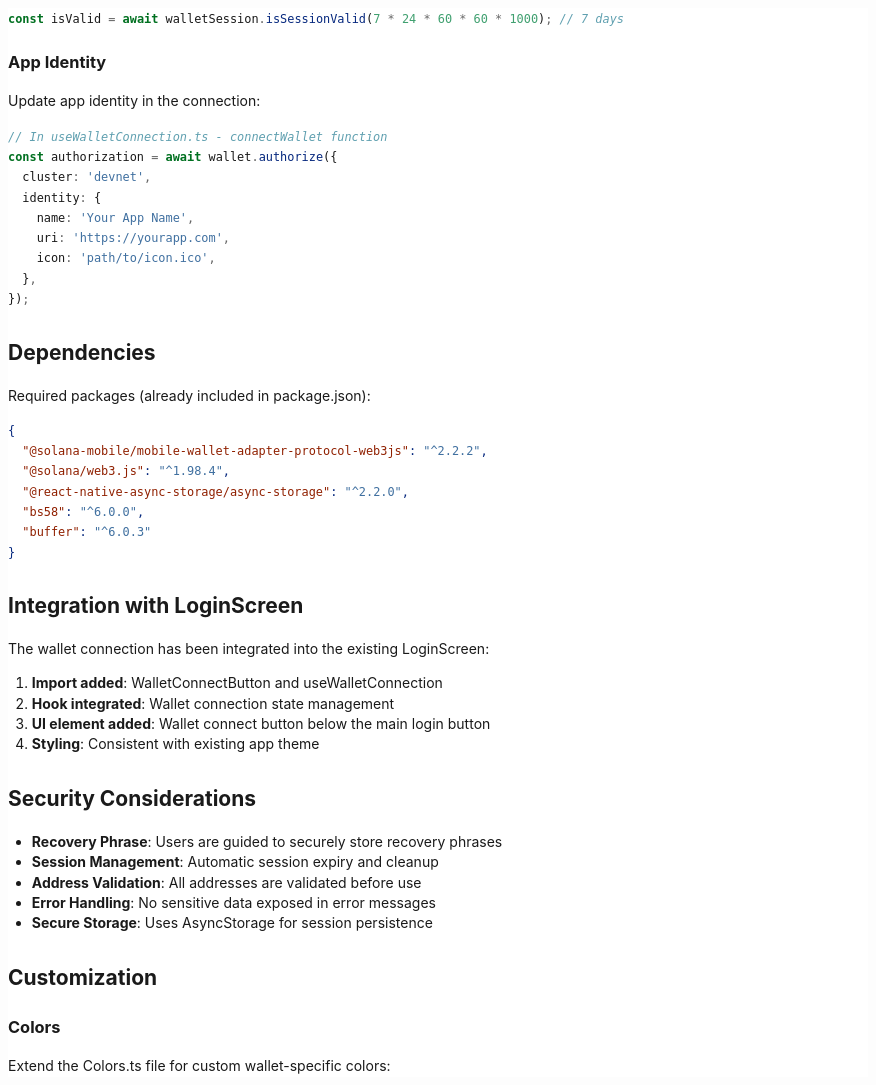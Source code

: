 ```typescript
const isValid = await walletSession.isSessionValid(7 * 24 * 60 * 60 * 1000); // 7 days
```

### App Identity
Update app identity in the connection:

```typescript
// In useWalletConnection.ts - connectWallet function
const authorization = await wallet.authorize({
  cluster: 'devnet',
  identity: {
    name: 'Your App Name',
    uri: 'https://yourapp.com',
    icon: 'path/to/icon.ico',
  },
});
```

## Dependencies

Required packages (already included in package.json):

```json
{
  "@solana-mobile/mobile-wallet-adapter-protocol-web3js": "^2.2.2",
  "@solana/web3.js": "^1.98.4",
  "@react-native-async-storage/async-storage": "^2.2.0",
  "bs58": "^6.0.0",
  "buffer": "^6.0.3"
}
```

## Integration with LoginScreen

The wallet connection has been integrated into the existing LoginScreen:

1. **Import added**: WalletConnectButton and useWalletConnection
2. **Hook integrated**: Wallet connection state management
3. **UI element added**: Wallet connect button below the main login button
4. **Styling**: Consistent with existing app theme

## Security Considerations

- **Recovery Phrase**: Users are guided to securely store recovery phrases
- **Session Management**: Automatic session expiry and cleanup
- **Address Validation**: All addresses are validated before use
- **Error Handling**: No sensitive data exposed in error messages
- **Secure Storage**: Uses AsyncStorage for session persistence

## Customization

### Colors
Extend the Colors.ts file for custom wallet-specific colors:
